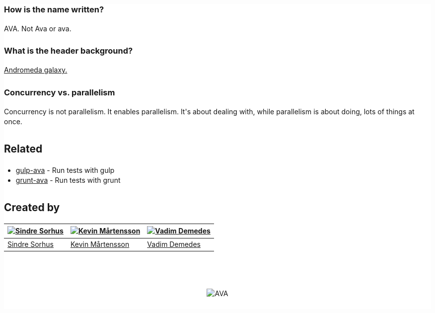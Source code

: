 ### How is the name written?

AVA. Not Ava or ava.

### What is the header background?

[Andromeda galaxy.](https://simple.wikipedia.org/wiki/Andromeda_galaxy)

### Concurrency vs. parallelism

Concurrency is not parallelism. It enables parallelism. It's about dealing with, while parallelism is about doing, lots of things at once.


## Related

- [gulp-ava](https://github.com/sindresorhus/gulp-ava) - Run tests with gulp
- [grunt-ava](https://github.com/sindresorhus/grunt-ava) - Run tests with grunt


## Created by

[![Sindre Sorhus](https://avatars.githubusercontent.com/u/170270?s=130)](http://sindresorhus.com) | [![Kevin Mårtensson](https://avatars.githubusercontent.com/u/709159?s=130)](https://github.com/kevva) | [![Vadim Demedes](https://avatars.githubusercontent.com/u/697676?s=130)](https://github.com/vdemedes)
---|---|---
[Sindre Sorhus](http://sindresorhus.com) | [Kevin Mårtensson](https://github.com/kevva) | [Vadim Demedes](https://github.com/vdemedes)


<div align="center">
	<br>
	<br>
	<br>
	<img src="https://cdn.rawgit.com/sindresorhus/ava/fe1cea1ca3d2c8518c0cc39ec8be592beab90558/media/logo.svg" width="200" alt="AVA">
	<br>
	<br>
</div>

